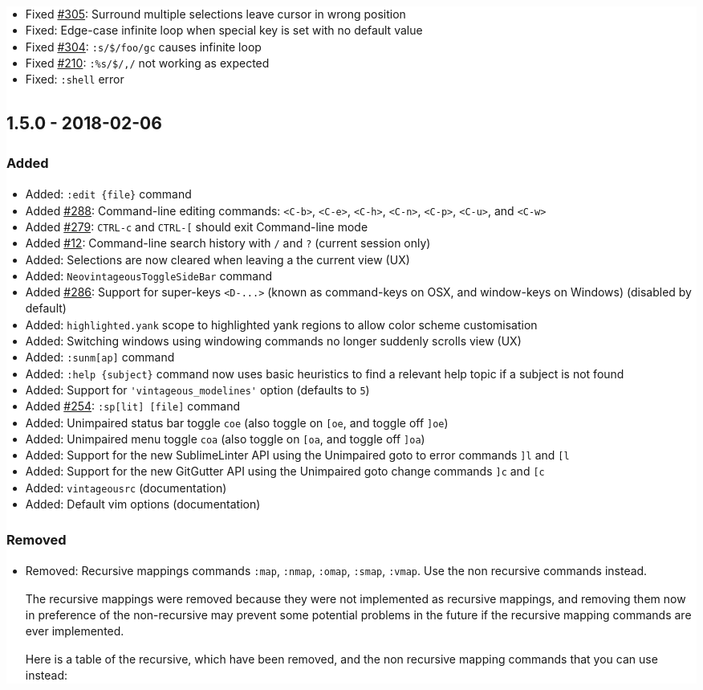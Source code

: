 * Fixed [#305](https://github.com/NeoVintageous/NeoVintageous/issues/305): Surround multiple selections leave cursor in wrong position
* Fixed: Edge-case infinite loop when special key is set with no default value
* Fixed [#304](https://github.com/NeoVintageous/NeoVintageous/issues/304): `:s/$/foo/gc` causes infinite loop
* Fixed [#210](https://github.com/NeoVintageous/NeoVintageous/issues/210): `:%s/$/,/` not working as expected
* Fixed: `:shell` error

## 1.5.0 - 2018-02-06

### Added

* Added: `:edit {file}` command
* Added [#288](https://github.com/NeoVintageous/NeoVintageous/issues/288): Command-line editing commands: `<C-b>`, `<C-e>`, `<C-h>`, `<C-n>`, `<C-p>`, `<C-u>`, and `<C-w>`
* Added [#279](https://github.com/NeoVintageous/NeoVintageous/issues/279): `CTRL-c` and `CTRL-[` should exit Command-line mode
* Added [#12](https://github.com/NeoVintageous/NeoVintageous/issues/12): Command-line search history with `/` and `?` (current session only)
* Added: Selections are now cleared when leaving a the current view (UX)
* Added: `NeovintageousToggleSideBar` command
* Added [#286](https://github.com/NeoVintageous/NeoVintageous/issues/286): Support for super-keys `<D-...>` (known as command-keys on OSX, and window-keys on Windows) (disabled by default)
* Added: `highlighted.yank` scope to highlighted yank regions to allow color scheme customisation
* Added: Switching windows using windowing commands no longer suddenly scrolls view (UX)
* Added: `:sunm[ap]` command
* Added: `:help {subject}` command now uses basic heuristics to find a relevant help topic if a subject is not found
* Added: Support for `'vintageous_modelines'` option (defaults to `5`)
* Added [#254](https://github.com/NeoVintageous/NeoVintageous/issues/254): `:sp[lit] [file]` command
* Added: Unimpaired status bar toggle `coe` (also toggle on `[oe`, and toggle off `]oe`)
* Added: Unimpaired menu toggle `coa` (also toggle on `[oa`, and toggle off `]oa`)
* Added: Support for the new SublimeLinter API using the Unimpaired goto to error commands `]l` and `[l`
* Added: Support for the new GitGutter API using the Unimpaired goto change commands `]c` and `[c`
* Added: `vintageousrc` (documentation)
* Added: Default vim options (documentation)

### Removed

* Removed: Recursive mappings commands `:map`, `:nmap`, `:omap`, `:smap`, `:vmap`. Use the non recursive commands instead.

  The recursive mappings were removed because they were not implemented as recursive mappings, and removing them now in preference of the non-recursive may prevent some potential problems in the future if the recursive mapping commands are ever implemented.

  Here is a table of the recursive, which have been removed, and the non recursive mapping commands that you can use instead:
